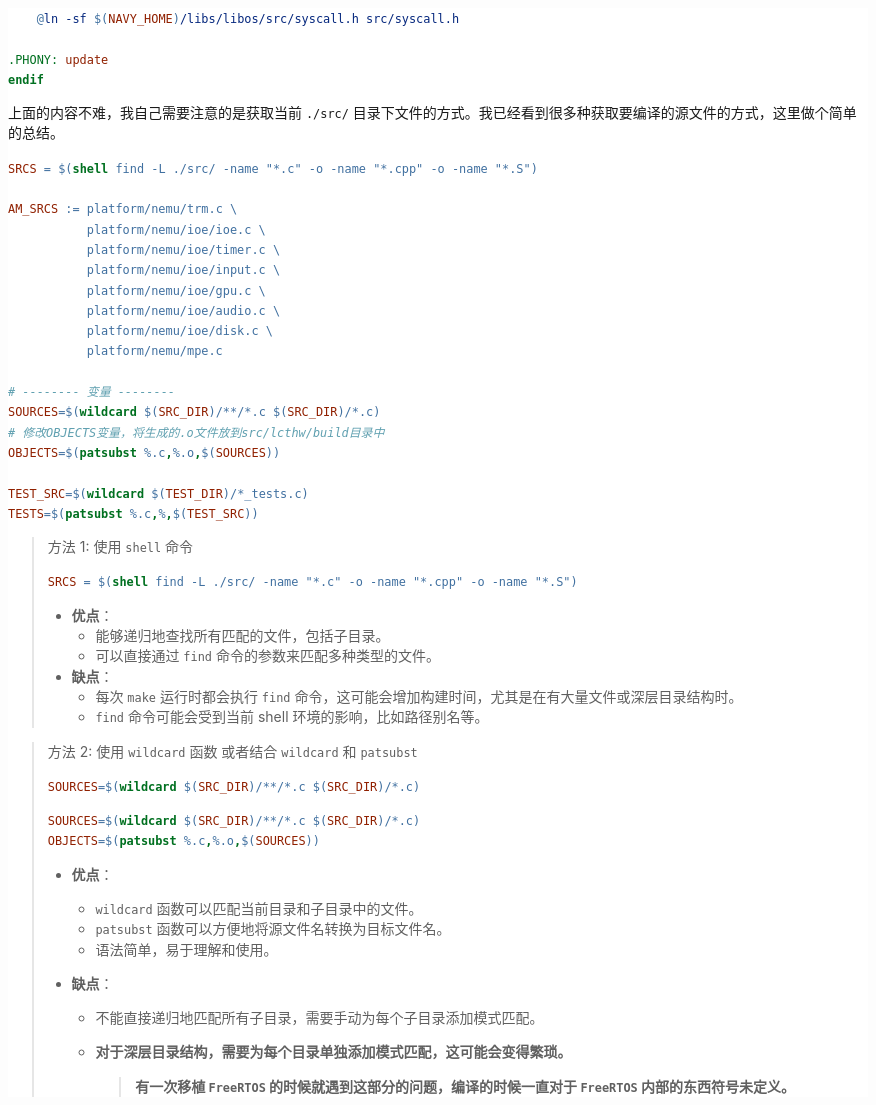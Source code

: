 ```makefile
	@ln -sf $(NAVY_HOME)/libs/libos/src/syscall.h src/syscall.h

.PHONY: update
endif

```

上面的内容不难，我自己需要注意的是获取当前 `./src/` 目录下文件的方式。我已经看到很多种获取要编译的源文件的方式，这里做个简单的总结。

```makefile
SRCS = $(shell find -L ./src/ -name "*.c" -o -name "*.cpp" -o -name "*.S")

AM_SRCS := platform/nemu/trm.c \
           platform/nemu/ioe/ioe.c \
           platform/nemu/ioe/timer.c \
           platform/nemu/ioe/input.c \
           platform/nemu/ioe/gpu.c \
           platform/nemu/ioe/audio.c \
           platform/nemu/ioe/disk.c \
           platform/nemu/mpe.c 

# -------- 变量 --------
SOURCES=$(wildcard $(SRC_DIR)/**/*.c $(SRC_DIR)/*.c)
# 修改OBJECTS变量，将生成的.o文件放到src/lcthw/build目录中
OBJECTS=$(patsubst %.c,%.o,$(SOURCES))

TEST_SRC=$(wildcard $(TEST_DIR)/*_tests.c)
TESTS=$(patsubst %.c,%,$(TEST_SRC))
```

> 方法 1: 使用 `shell` 命令
> ```makefile
> SRCS = $(shell find -L ./src/ -name "*.c" -o -name "*.cpp" -o -name "*.S")
> ```
> - **优点**：
>   - 能够递归地查找所有匹配的文件，包括子目录。
>   - 可以直接通过 `find` 命令的参数来匹配多种类型的文件。
> - **缺点**：
>   - 每次 `make` 运行时都会执行 `find` 命令，这可能会增加构建时间，尤其是在有大量文件或深层目录结构时。
>   - `find` 命令可能会受到当前 shell 环境的影响，比如路径别名等。
>

>  方法 2: 使用 `wildcard` 函数 或者结合 `wildcard` 和 `patsubst`
> ```makefile
> SOURCES=$(wildcard $(SRC_DIR)/**/*.c $(SRC_DIR)/*.c)
> ```
> ```makefile
> SOURCES=$(wildcard $(SRC_DIR)/**/*.c $(SRC_DIR)/*.c)
> OBJECTS=$(patsubst %.c,%.o,$(SOURCES))
> ```
>
> - **优点**：
>
>   - `wildcard` 函数可以匹配当前目录和子目录中的文件。
>   - `patsubst` 函数可以方便地将源文件名转换为目标文件名。
>   - 语法简单，易于理解和使用。
>
> - **缺点**：
>
>   - 不能直接递归地匹配所有子目录，需要手动为每个子目录添加模式匹配。
>
>   - **对于深层目录结构，需要为每个目录单独添加模式匹配，这可能会变得繁琐。**
>
>       > **有一次移植 `FreeRTOS` 的时候就遇到这部分的问题，编译的时候一直对于 `FreeRTOS` 内部的东西符号未定义。**
>
